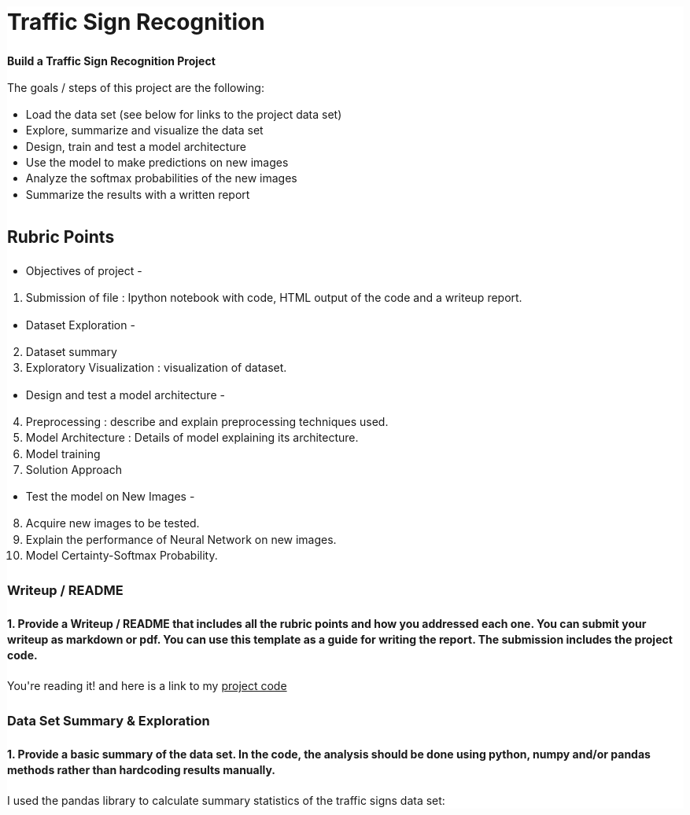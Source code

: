 # **Traffic Sign Recognition** 


**Build a Traffic Sign Recognition Project**

The goals / steps of this project are the following:
* Load the data set (see below for links to the project data set)
* Explore, summarize and visualize the data set
* Design, train and test a model architecture
* Use the model to make predictions on new images
* Analyze the softmax probabilities of the new images
* Summarize the results with a written report


[image1]: ./examples/visualization.jpg "Visualization"
[image2]: ./examples/grayscale.jpg "Grayscaling"
[image3]: ./examples/random_noise.jpg "Random Noise"
[image4]: ./examples/placeholder.png "Traffic Sign 1"
[image5]: ./examples/placeholder.png "Traffic Sign 2"
[image6]: ./examples/placeholder.png "Traffic Sign 3"
[image7]: ./examples/placeholder.png "Traffic Sign 4"
[image8]: ./examples/placeholder.png "Traffic Sign 5"

## Rubric Points

* Objectives of project -
1. Submission of file : Ipython notebook with code, HTML output of the code and a writeup report.

* Dataset Exploration -
2. Dataset summary
3. Exploratory Visualization : visualization of dataset.

* Design and test a model architecture -
4. Preprocessing : describe and explain preprocessing techniques used.
5. Model Architecture : Details of model explaining its architecture.
6. Model training
7. Solution Approach

* Test the model on New Images -
8. Acquire new images to be tested.
9. Explain the performance of Neural Network on new images.
10. Model Certainty-Softmax Probability.


### Writeup / README

#### 1. Provide a Writeup / README that includes all the rubric points and how you addressed each one. You can submit your writeup as markdown or pdf. You can use this template as a guide for writing the report. The submission includes the project code.

You're reading it! and here is a link to my [project code](https://github.com/drtupe/Traffic_Sign_Classifier/blob/master/Traffic_Sign_Classifier_final.ipynb)

### Data Set Summary & Exploration

#### 1. Provide a basic summary of the data set. In the code, the analysis should be done using python, numpy and/or pandas methods rather than hardcoding results manually.

I used the pandas library to calculate summary statistics of the traffic
signs data set:
